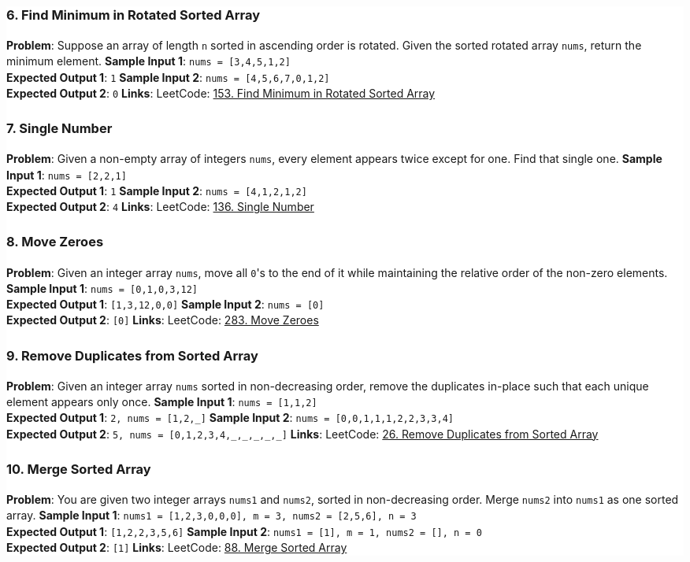 ### 6. Find Minimum in Rotated Sorted Array

**Problem**: Suppose an array of length `n` sorted in ascending order is rotated. Given the sorted rotated array `nums`, return the minimum element.
**Sample Input 1**: `nums = [3,4,5,1,2]`  
**Expected Output 1**: `1`
**Sample Input 2**: `nums = [4,5,6,7,0,1,2]`  
**Expected Output 2**: `0`
**Links**: LeetCode: [153. Find Minimum in Rotated Sorted Array](https://leetcode.com/problems/find-minimum-in-rotated-sorted-array/)

### 7. Single Number

**Problem**: Given a non-empty array of integers `nums`, every element appears twice except for one. Find that single one.
**Sample Input 1**: `nums = [2,2,1]`  
**Expected Output 1**: `1`
**Sample Input 2**: `nums = [4,1,2,1,2]`  
**Expected Output 2**: `4`
**Links**: LeetCode: [136. Single Number](https://leetcode.com/problems/single-number/)

### 8. Move Zeroes

**Problem**: Given an integer array `nums`, move all `0`'s to the end of it while maintaining the relative order of the non-zero elements.
**Sample Input 1**: `nums = [0,1,0,3,12]`  
**Expected Output 1**: `[1,3,12,0,0]`
**Sample Input 2**: `nums = [0]`  
**Expected Output 2**: `[0]`
**Links**: LeetCode: [283. Move Zeroes](https://leetcode.com/problems/move-zeroes/)

### 9. Remove Duplicates from Sorted Array

**Problem**: Given an integer array `nums` sorted in non-decreasing order, remove the duplicates in-place such that each unique element appears only once.
**Sample Input 1**: `nums = [1,1,2]`  
**Expected Output 1**: `2, nums = [1,2,_]`
**Sample Input 2**: `nums = [0,0,1,1,1,2,2,3,3,4]`  
**Expected Output 2**: `5, nums = [0,1,2,3,4,_,_,_,_,_]`
**Links**: LeetCode: [26. Remove Duplicates from Sorted Array](https://leetcode.com/problems/remove-duplicates-from-sorted-array/)

### 10. Merge Sorted Array

**Problem**: You are given two integer arrays `nums1` and `nums2`, sorted in non-decreasing order. Merge `nums2` into `nums1` as one sorted array.
**Sample Input 1**: `nums1 = [1,2,3,0,0,0], m = 3, nums2 = [2,5,6], n = 3`  
**Expected Output 1**: `[1,2,2,3,5,6]`
**Sample Input 2**: `nums1 = [1], m = 1, nums2 = [], n = 0`  
**Expected Output 2**: `[1]`
**Links**: LeetCode: [88. Merge Sorted Array](https://leetcode.com/problems/merge-sorted-array/)

